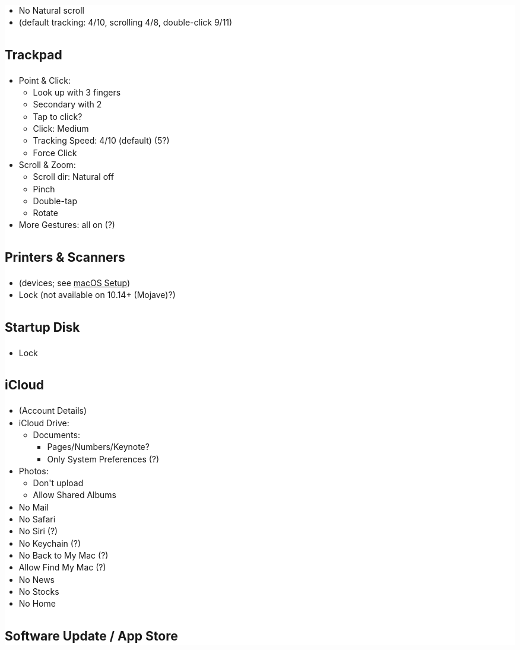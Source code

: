 * No Natural scroll
* (default tracking: 4/10, scrolling 4/8, double-click 9/11)

## Trackpad

* Point & Click:
    * Look up with 3 fingers
    * Secondary with 2
    * Tap to click?
    * Click: Medium
    * Tracking Speed: 4/10 (default) (5?)
    * Force Click
* Scroll & Zoom:
    * Scroll dir: Natural off
    * Pinch
    * Double-tap
    * Rotate
* More Gestures: all on (?)

## Printers & Scanners

* (devices; see [macOS Setup][macos-setup-printers])
* Lock (not available on 10.14+ (Mojave)?)

[macos-setup-printers]: macos.md#printers

## Startup Disk

* Lock

## iCloud

* (Account Details)
* iCloud Drive:
    * Documents:
        * Pages/Numbers/Keynote?
        * Only System Preferences (?)
* Photos:
    * Don't upload
    * Allow Shared Albums
* No Mail
* No Safari
* No Siri (?)
* No Keychain (?)
* No Back to My Mac (?)
* Allow Find My Mac (?)
* No News
* No Stocks
* No Home

## Software Update / App Store


[macos-setup-bt-devices]: macos.md#bluetooth-devices